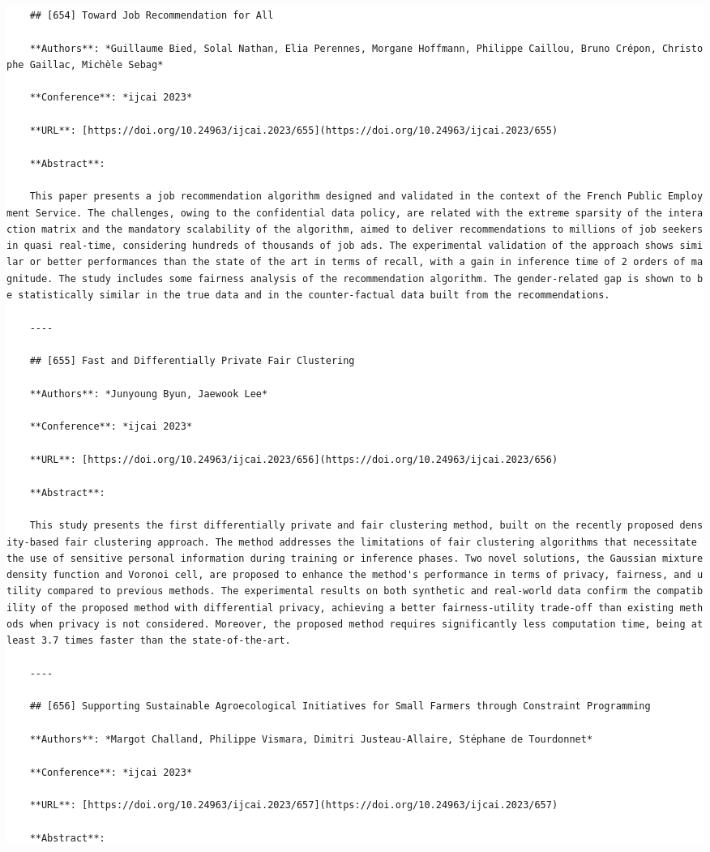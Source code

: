         ## [654] Toward Job Recommendation for All

        **Authors**: *Guillaume Bied, Solal Nathan, Elia Perennes, Morgane Hoffmann, Philippe Caillou, Bruno Crépon, Christophe Gaillac, Michèle Sebag*

        **Conference**: *ijcai 2023*

        **URL**: [https://doi.org/10.24963/ijcai.2023/655](https://doi.org/10.24963/ijcai.2023/655)

        **Abstract**:

        This paper presents a job recommendation algorithm designed and validated in the context of the French Public Employment Service. The challenges, owing to the confidential data policy, are related with the extreme sparsity of the interaction matrix and the mandatory scalability of the algorithm, aimed to deliver recommendations to millions of job seekers in quasi real-time, considering hundreds of thousands of job ads. The experimental validation of the approach shows similar or better performances than the state of the art in terms of recall, with a gain in inference time of 2 orders of magnitude. The study includes some fairness analysis of the recommendation algorithm. The gender-related gap is shown to be statistically similar in the true data and in the counter-factual data built from the recommendations.

        ----

        ## [655] Fast and Differentially Private Fair Clustering

        **Authors**: *Junyoung Byun, Jaewook Lee*

        **Conference**: *ijcai 2023*

        **URL**: [https://doi.org/10.24963/ijcai.2023/656](https://doi.org/10.24963/ijcai.2023/656)

        **Abstract**:

        This study presents the first differentially private and fair clustering method, built on the recently proposed density-based fair clustering approach. The method addresses the limitations of fair clustering algorithms that necessitate the use of sensitive personal information during training or inference phases. Two novel solutions, the Gaussian mixture density function and Voronoi cell, are proposed to enhance the method's performance in terms of privacy, fairness, and utility compared to previous methods. The experimental results on both synthetic and real-world data confirm the compatibility of the proposed method with differential privacy, achieving a better fairness-utility trade-off than existing methods when privacy is not considered. Moreover, the proposed method requires significantly less computation time, being at least 3.7 times faster than the state-of-the-art.

        ----

        ## [656] Supporting Sustainable Agroecological Initiatives for Small Farmers through Constraint Programming

        **Authors**: *Margot Challand, Philippe Vismara, Dimitri Justeau-Allaire, Stéphane de Tourdonnet*

        **Conference**: *ijcai 2023*

        **URL**: [https://doi.org/10.24963/ijcai.2023/657](https://doi.org/10.24963/ijcai.2023/657)

        **Abstract**:
